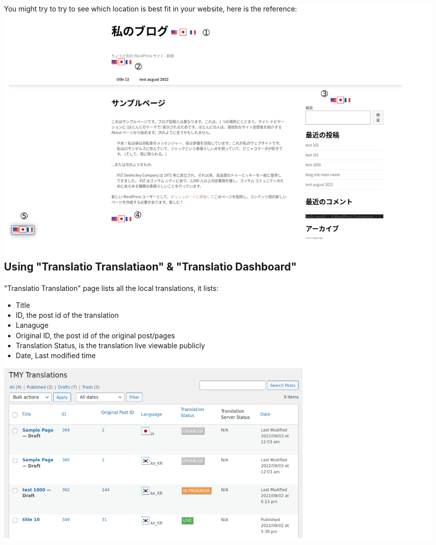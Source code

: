 You might try to try to see which location is best fit in your website, here is the reference:

<kbd><img src="doc/tmy-lang-switcher.png" width="800"/></kbd>

## Using "Translatio Translatiaon" & "Translatio Dashboard"

"Translatio Translation" page lists all the local translations, it lists:
- Title
- ID, the post id of the translation 
- Lanaguge
- Original ID, the post id of the original post/pages
- Translation Status, is the translation live viewable publicly
- Date, Last modified time

<kbd><img src="doc/tmy-trans.png" width="600"/></kbd>